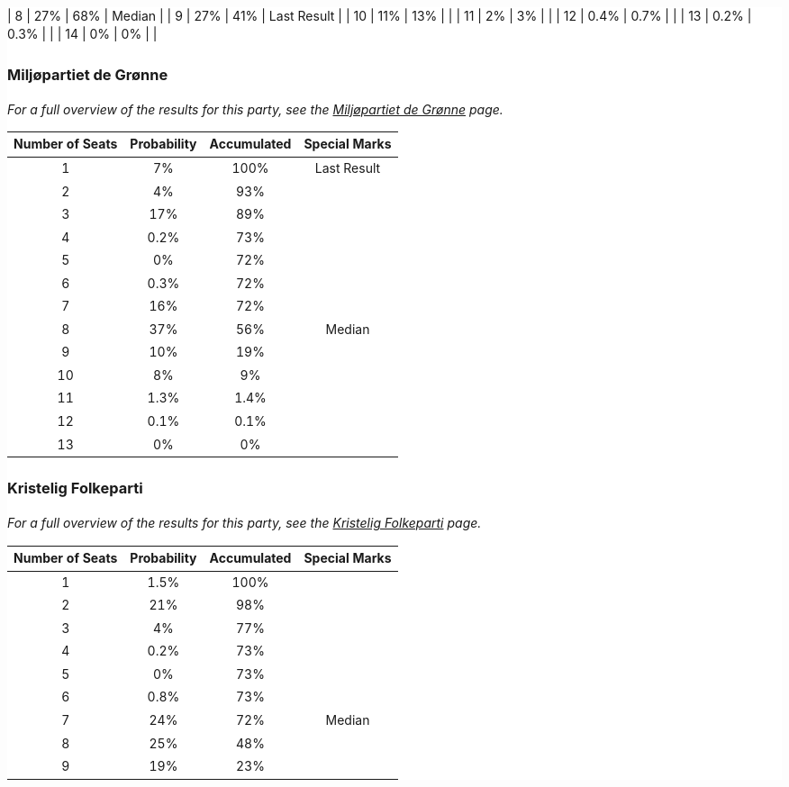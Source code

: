 | 8 | 27% | 68% | Median |
| 9 | 27% | 41% | Last Result |
| 10 | 11% | 13% |  |
| 11 | 2% | 3% |  |
| 12 | 0.4% | 0.7% |  |
| 13 | 0.2% | 0.3% |  |
| 14 | 0% | 0% |  |

### Miljøpartiet de Grønne

*For a full overview of the results for this party, see the [Miljøpartiet de Grønne](party-miljpartietdegrnne.html) page.*

| Number of Seats | Probability | Accumulated | Special Marks |
|:---------------:|:-----------:|:-----------:|:-------------:|
| 1 | 7% | 100% | Last Result |
| 2 | 4% | 93% |  |
| 3 | 17% | 89% |  |
| 4 | 0.2% | 73% |  |
| 5 | 0% | 72% |  |
| 6 | 0.3% | 72% |  |
| 7 | 16% | 72% |  |
| 8 | 37% | 56% | Median |
| 9 | 10% | 19% |  |
| 10 | 8% | 9% |  |
| 11 | 1.3% | 1.4% |  |
| 12 | 0.1% | 0.1% |  |
| 13 | 0% | 0% |  |

### Kristelig Folkeparti

*For a full overview of the results for this party, see the [Kristelig Folkeparti](party-kristeligfolkeparti.html) page.*

| Number of Seats | Probability | Accumulated | Special Marks |
|:---------------:|:-----------:|:-----------:|:-------------:|
| 1 | 1.5% | 100% |  |
| 2 | 21% | 98% |  |
| 3 | 4% | 77% |  |
| 4 | 0.2% | 73% |  |
| 5 | 0% | 73% |  |
| 6 | 0.8% | 73% |  |
| 7 | 24% | 72% | Median |
| 8 | 25% | 48% |  |
| 9 | 19% | 23% |  |